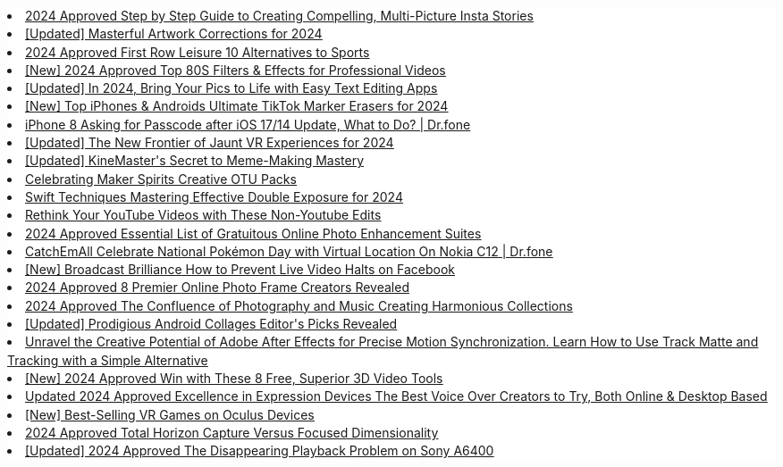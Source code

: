 <li><a href="https://instagram-video-recordings.techidaily.com/2024-approved-step-by-step-guide-to-creating-compelling-multi-picture-insta-stories/"><u>2024 Approved  Step by Step Guide to Creating Compelling, Multi-Picture Insta Stories</u></a></li>
<li><a href="https://fox-links.techidaily.com/updated-masterful-artwork-corrections-for-2024/"><u>[Updated] Masterful Artwork Corrections for 2024</u></a></li>
<li><a href="https://fox-links.techidaily.com/2024-approved-first-row-leisure-10-alternatives-to-sports/"><u>2024 Approved  First Row Leisure  10 Alternatives to Sports</u></a></li>
<li><a href="https://fox-links.techidaily.com/new-2024-approved-top-80s-filters-and-effects-for-professional-videos/"><u>[New] 2024 Approved  Top 80S Filters & Effects for Professional Videos</u></a></li>
<li><a href="https://fox-links.techidaily.com/updated-in-2024-bring-your-pics-to-life-with-easy-text-editing-apps/"><u>[Updated] In 2024, Bring Your Pics to Life with Easy Text Editing Apps</u></a></li>
<li><a href="https://tiktok-video-recordings.techidaily.com/new-top-iphones-and-androids-ultimate-tiktok-marker-erasers-for-2024/"><u>[New] Top iPhones & Androids  Ultimate TikTok Marker Erasers for 2024</u></a></li>
<li><a href="https://iphone-unlock.techidaily.com/iphone-8-asking-for-passcode-after-ios-1714-update-what-to-do-drfone-by-drfone-ios/"><u>iPhone 8 Asking for Passcode after iOS 17/14 Update, What to Do? | Dr.fone</u></a></li>
<li><a href="https://fox-links.techidaily.com/updated-the-new-frontier-of-jaunt-vr-experiences-for-2024/"><u>[Updated] The New Frontier of Jaunt VR Experiences for 2024</u></a></li>
<li><a href="https://fox-links.techidaily.com/updated-kinemasters-secret-to-meme-making-mastery/"><u>[Updated] KineMaster's Secret to Meme-Making Mastery</u></a></li>
<li><a href="https://fox-links.techidaily.com/celebrating-maker-spirits-creative-otu-packs/"><u>Celebrating Maker Spirits  Creative OTU Packs</u></a></li>
<li><a href="https://facebook-video-footage.techidaily.com/swift-techniques-mastering-effective-double-exposure-for-2024/"><u>Swift Techniques  Mastering Effective Double Exposure for 2024</u></a></li>
<li><a href="https://youtube-clips.techidaily.com/rethink-your-youtube-videos-with-these-non-youtube-edits/"><u>Rethink Your YouTube Videos with These Non-Youtube Edits</u></a></li>
<li><a href="https://fox-links.techidaily.com/2024-approved-essential-list-of-gratuitous-online-photo-enhancement-suites/"><u>2024 Approved  Essential List of Gratuitous Online Photo Enhancement Suites</u></a></li>
<li><a href="https://android-pokemon-go.techidaily.com/catchemall-celebrate-national-pokemon-day-with-virtual-location-on-nokia-c12-drfone-by-drfone-virtual-android/"><u>CatchEmAll Celebrate National Pokémon Day with Virtual Location On Nokia C12 | Dr.fone</u></a></li>
<li><a href="https://facebook-video-content.techidaily.com/new-broadcast-brilliance-how-to-prevent-live-video-halts-on-facebook/"><u>[New] Broadcast Brilliance  How to Prevent Live Video Halts on Facebook</u></a></li>
<li><a href="https://fox-blue.techidaily.com/2024-approved-8-premier-online-photo-frame-creators-revealed/"><u>2024 Approved  8 Premier Online Photo Frame Creators Revealed</u></a></li>
<li><a href="https://sound-tweaking.techidaily.com/2024-approved-the-confluence-of-photography-and-music-creating-harmonious-collections/"><u>2024 Approved The Confluence of Photography and Music Creating Harmonious Collections</u></a></li>
<li><a href="https://extra-guidance.techidaily.com/updated-prodigious-android-collages-editors-picks-revealed/"><u>[Updated] Prodigious Android Collages  Editor's Picks Revealed</u></a></li>
<li><a href="https://ai-editing-video.techidaily.com/unravel-the-creative-potential-of-adobe-after-effects-for-precise-motion-synchronization-learn-how-to-use-track-matte-and-tracking-with-a-simple-alternative/"><u>Unravel the Creative Potential of Adobe After Effects for Precise Motion Synchronization. Learn How to Use Track Matte and Tracking with a Simple Alternative</u></a></li>
<li><a href="https://fox-links.techidaily.com/new-2024-approved-win-with-these-8-free-superior-3d-video-tools/"><u>[New] 2024 Approved  Win with These 8 Free, Superior 3D Video Tools</u></a></li>
<li><a href="https://voice-adjusting.techidaily.com/updated-2024-approved-excellence-in-expression-devices-the-best-voice-over-creators-to-try-both-online-and-desktop-based/"><u>Updated 2024 Approved Excellence in Expression Devices The Best Voice Over Creators to Try, Both Online & Desktop Based</u></a></li>
<li><a href="https://fox-links.techidaily.com/new-best-selling-vr-games-on-oculus-devices/"><u>[New] Best-Selling VR Games on Oculus Devices</u></a></li>
<li><a href="https://article-helps.techidaily.com/2024-approved-total-horizon-capture-versus-focused-dimensionality/"><u>2024 Approved  Total Horizon Capture Versus Focused Dimensionality</u></a></li>
<li><a href="https://fox-links.techidaily.com/updated-2024-approved-the-disappearing-playback-problem-on-sony-a6400/"><u>[Updated] 2024 Approved  The Disappearing Playback Problem on Sony A6400</u></a></li>